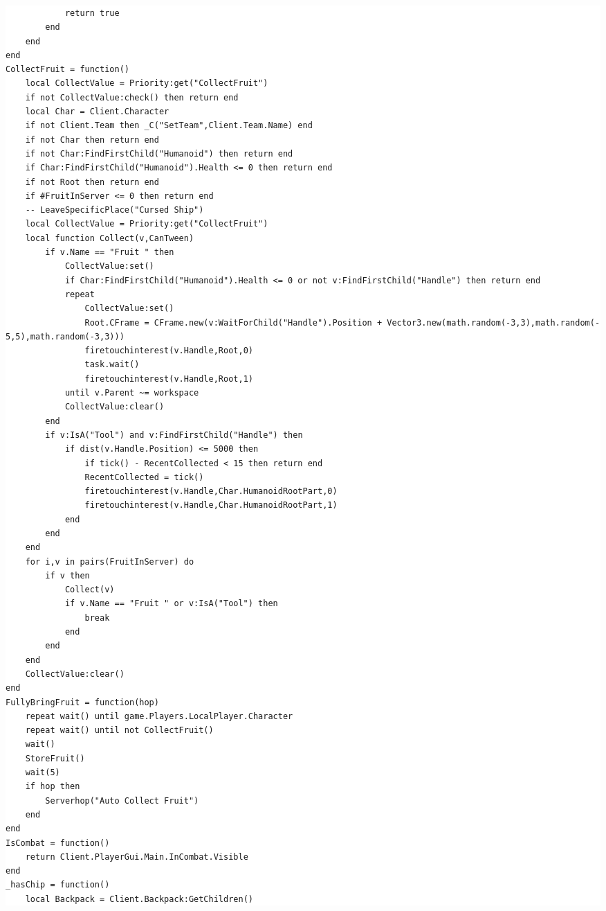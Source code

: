                 return true
            end
        end
    end
    CollectFruit = function()
        local CollectValue = Priority:get("CollectFruit")
        if not CollectValue:check() then return end
        local Char = Client.Character
        if not Client.Team then _C("SetTeam",Client.Team.Name) end
        if not Char then return end
        if not Char:FindFirstChild("Humanoid") then return end
        if Char:FindFirstChild("Humanoid").Health <= 0 then return end
        if not Root then return end
        if #FruitInServer <= 0 then return end
        -- LeaveSpecificPlace("Cursed Ship")
        local CollectValue = Priority:get("CollectFruit")
        local function Collect(v,CanTween)
            if v.Name == "Fruit " then
                CollectValue:set()
                if Char:FindFirstChild("Humanoid").Health <= 0 or not v:FindFirstChild("Handle") then return end
                repeat
                    CollectValue:set()
                    Root.CFrame = CFrame.new(v:WaitForChild("Handle").Position + Vector3.new(math.random(-3,3),math.random(-5,5),math.random(-3,3)))
                    firetouchinterest(v.Handle,Root,0)
                    task.wait()
                    firetouchinterest(v.Handle,Root,1)
                until v.Parent ~= workspace
                CollectValue:clear()
            end
            if v:IsA("Tool") and v:FindFirstChild("Handle") then
                if dist(v.Handle.Position) <= 5000 then
                    if tick() - RecentCollected < 15 then return end
                    RecentCollected = tick()
                    firetouchinterest(v.Handle,Char.HumanoidRootPart,0)
                    firetouchinterest(v.Handle,Char.HumanoidRootPart,1)
                end
            end
        end
        for i,v in pairs(FruitInServer) do
            if v then
                Collect(v)
                if v.Name == "Fruit " or v:IsA("Tool") then
                    break
                end
            end
        end
        CollectValue:clear()
    end
    FullyBringFruit = function(hop)
        repeat wait() until game.Players.LocalPlayer.Character
        repeat wait() until not CollectFruit()
        wait()
        StoreFruit()
        wait(5)
        if hop then
            Serverhop("Auto Collect Fruit")
        end
    end
    IsCombat = function()
        return Client.PlayerGui.Main.InCombat.Visible
    end
    _hasChip = function()
        local Backpack = Client.Backpack:GetChildren()
